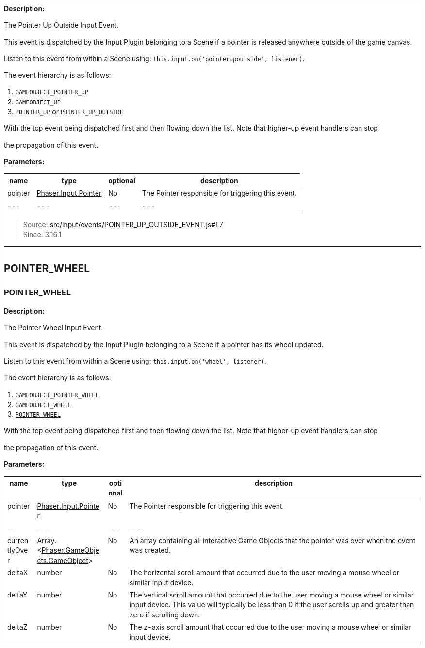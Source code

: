 **Description:**

The Pointer Up Outside Input Event.

This event is dispatched by the Input Plugin belonging to a Scene if a pointer is released anywhere outside of the game canvas.

Listen to this event from within a Scene using: `this.input.on('pointerupoutside', listener)`.

The event hierarchy is as follows:

1. [`GAMEOBJECT_POINTER_UP`](Phaser.Input.Events.md)
2. [`GAMEOBJECT_UP`](Phaser.Input.Events.md)
3. [`POINTER_UP`](Phaser.Input.Events.md) or [`POINTER_UP_OUTSIDE`](Phaser.Input.Events.md)

With the top event being dispatched first and then flowing down the list. Note that higher-up event handlers can stop

the propagation of this event.

**Parameters:**

| name | type | optional | description |
| --- | --- | --- | --- |
| pointer | [Phaser.Input.Pointer](../class/input-pointer.md) | No | The Pointer responsible for triggering this event. |
| --- | --- | --- | --- |

> Source: [src/input/events/POINTER\_UP\_OUTSIDE\_EVENT.js#L7](https://github.com/phaserjs/phaser/blob/v3.87.0/src/input/events/POINTER_UP_OUTSIDE_EVENT.js#L7)  
> Since: 3.16.1

---

## POINTER\_WHEEL

### POINTER\_WHEEL

**Description:**

The Pointer Wheel Input Event.

This event is dispatched by the Input Plugin belonging to a Scene if a pointer has its wheel updated.

Listen to this event from within a Scene using: `this.input.on('wheel', listener)`.

The event hierarchy is as follows:

1. [`GAMEOBJECT_POINTER_WHEEL`](Phaser.Input.Events.md)
2. [`GAMEOBJECT_WHEEL`](Phaser.Input.Events.md)
3. [`POINTER_WHEEL`](Phaser.Input.Events.md)

With the top event being dispatched first and then flowing down the list. Note that higher-up event handlers can stop

the propagation of this event.

**Parameters:**

| name | type | optional | description |
| --- | --- | --- | --- |
| pointer | [Phaser.Input.Pointer](../class/input-pointer.md) | No | The Pointer responsible for triggering this event. |
| --- | --- | --- | --- |
| currentlyOver | Array.<[Phaser.GameObjects.GameObject](../class/gameobjects-gameobject.md)> | No | An array containing all interactive Game Objects that the pointer was over when the event was created. |
| deltaX | number | No | The horizontal scroll amount that occurred due to the user moving a mouse wheel or similar input device. |
| deltaY | number | No | The vertical scroll amount that occurred due to the user moving a mouse wheel or similar input device. This value will typically be less than 0 if the user scrolls up and greater than zero if scrolling down. |
| deltaZ | number | No | The z-axis scroll amount that occurred due to the user moving a mouse wheel or similar input device. |
